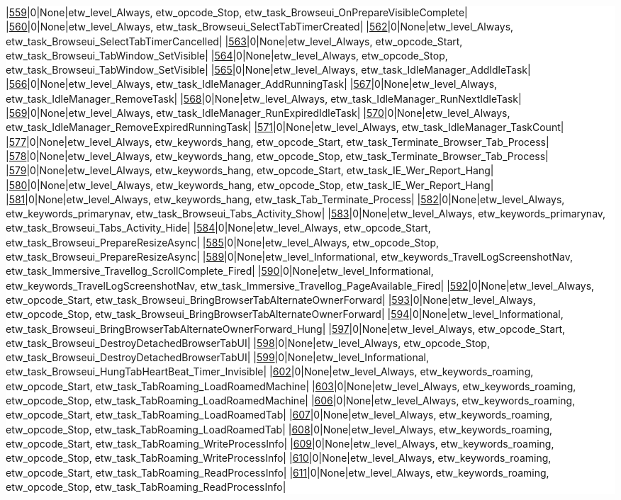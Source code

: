 |[559](events/event-559.md)|0|None|etw_level_Always, etw_opcode_Stop, etw_task_Browseui_OnPrepareVisibleComplete|
|[560](events/event-560.md)|0|None|etw_level_Always, etw_task_Browseui_SelectTabTimerCreated|
|[562](events/event-562.md)|0|None|etw_level_Always, etw_task_Browseui_SelectTabTimerCancelled|
|[563](events/event-563.md)|0|None|etw_level_Always, etw_opcode_Start, etw_task_Browseui_TabWindow_SetVisible|
|[564](events/event-564.md)|0|None|etw_level_Always, etw_opcode_Stop, etw_task_Browseui_TabWindow_SetVisible|
|[565](events/event-565.md)|0|None|etw_level_Always, etw_task_IdleManager_AddIdleTask|
|[566](events/event-566.md)|0|None|etw_level_Always, etw_task_IdleManager_AddRunningTask|
|[567](events/event-567.md)|0|None|etw_level_Always, etw_task_IdleManager_RemoveTask|
|[568](events/event-568.md)|0|None|etw_level_Always, etw_task_IdleManager_RunNextIdleTask|
|[569](events/event-569.md)|0|None|etw_level_Always, etw_task_IdleManager_RunExpiredIdleTask|
|[570](events/event-570.md)|0|None|etw_level_Always, etw_task_IdleManager_RemoveExpiredRunningTask|
|[571](events/event-571.md)|0|None|etw_level_Always, etw_task_IdleManager_TaskCount|
|[577](events/event-577.md)|0|None|etw_level_Always, etw_keywords_hang, etw_opcode_Start, etw_task_Terminate_Browser_Tab_Process|
|[578](events/event-578.md)|0|None|etw_level_Always, etw_keywords_hang, etw_opcode_Stop, etw_task_Terminate_Browser_Tab_Process|
|[579](events/event-579.md)|0|None|etw_level_Always, etw_keywords_hang, etw_opcode_Start, etw_task_IE_Wer_Report_Hang|
|[580](events/event-580.md)|0|None|etw_level_Always, etw_keywords_hang, etw_opcode_Stop, etw_task_IE_Wer_Report_Hang|
|[581](events/event-581.md)|0|None|etw_level_Always, etw_keywords_hang, etw_task_Tab_Terminate_Process|
|[582](events/event-582.md)|0|None|etw_level_Always, etw_keywords_primarynav, etw_task_Browseui_Tabs_Activity_Show|
|[583](events/event-583.md)|0|None|etw_level_Always, etw_keywords_primarynav, etw_task_Browseui_Tabs_Activity_Hide|
|[584](events/event-584.md)|0|None|etw_level_Always, etw_opcode_Start, etw_task_Browseui_PrepareResizeAsync|
|[585](events/event-585.md)|0|None|etw_level_Always, etw_opcode_Stop, etw_task_Browseui_PrepareResizeAsync|
|[589](events/event-589.md)|0|None|etw_level_Informational, etw_keywords_TravelLogScreenshotNav, etw_task_Immersive_Travellog_ScrollComplete_Fired|
|[590](events/event-590.md)|0|None|etw_level_Informational, etw_keywords_TravelLogScreenshotNav, etw_task_Immersive_Travellog_PageAvailable_Fired|
|[592](events/event-592.md)|0|None|etw_level_Always, etw_opcode_Start, etw_task_Browseui_BringBrowserTabAlternateOwnerForward|
|[593](events/event-593.md)|0|None|etw_level_Always, etw_opcode_Stop, etw_task_Browseui_BringBrowserTabAlternateOwnerForward|
|[594](events/event-594.md)|0|None|etw_level_Informational, etw_task_Browseui_BringBrowserTabAlternateOwnerForward_Hung|
|[597](events/event-597.md)|0|None|etw_level_Always, etw_opcode_Start, etw_task_Browseui_DestroyDetachedBrowserTabUI|
|[598](events/event-598.md)|0|None|etw_level_Always, etw_opcode_Stop, etw_task_Browseui_DestroyDetachedBrowserTabUI|
|[599](events/event-599.md)|0|None|etw_level_Informational, etw_task_Browseui_HungTabHeartBeat_Timer_Invisible|
|[602](events/event-602.md)|0|None|etw_level_Always, etw_keywords_roaming, etw_opcode_Start, etw_task_TabRoaming_LoadRoamedMachine|
|[603](events/event-603.md)|0|None|etw_level_Always, etw_keywords_roaming, etw_opcode_Stop, etw_task_TabRoaming_LoadRoamedMachine|
|[606](events/event-606.md)|0|None|etw_level_Always, etw_keywords_roaming, etw_opcode_Start, etw_task_TabRoaming_LoadRoamedTab|
|[607](events/event-607.md)|0|None|etw_level_Always, etw_keywords_roaming, etw_opcode_Stop, etw_task_TabRoaming_LoadRoamedTab|
|[608](events/event-608.md)|0|None|etw_level_Always, etw_keywords_roaming, etw_opcode_Start, etw_task_TabRoaming_WriteProcessInfo|
|[609](events/event-609.md)|0|None|etw_level_Always, etw_keywords_roaming, etw_opcode_Stop, etw_task_TabRoaming_WriteProcessInfo|
|[610](events/event-610.md)|0|None|etw_level_Always, etw_keywords_roaming, etw_opcode_Start, etw_task_TabRoaming_ReadProcessInfo|
|[611](events/event-611.md)|0|None|etw_level_Always, etw_keywords_roaming, etw_opcode_Stop, etw_task_TabRoaming_ReadProcessInfo|
